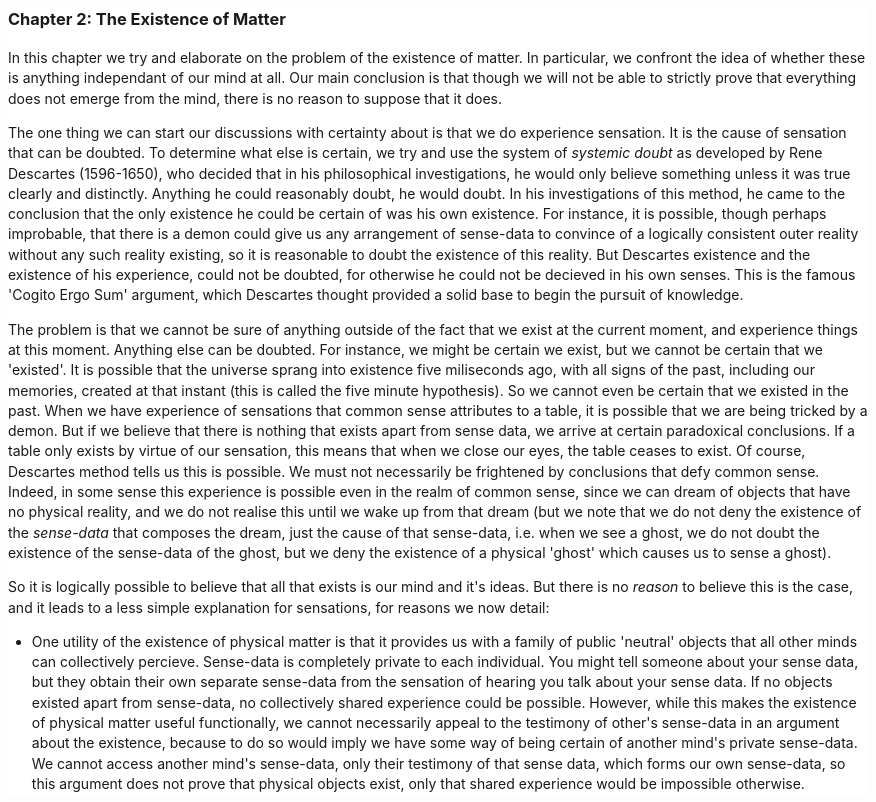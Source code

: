 



### Chapter 2: The Existence of Matter

In this chapter we try and elaborate on the problem of the existence of matter. In particular, we confront the idea of whether these is anything independant of our mind at all. Our main conclusion is that though we will not be able to strictly prove that everything does not emerge from the mind, there is no reason to suppose that it does.

The one thing we can start our discussions with certainty about is that we do experience sensation. It is the cause of sensation that can be doubted. To determine what else is certain, we try and use the system of *systemic doubt* as developed by Rene Descartes (1596-1650), who decided that in his philosophical investigations, he would only believe something unless it was true clearly and distinctly. Anything he could reasonably doubt, he would doubt. In his investigations of this method, he came to the conclusion that the only existence he could be certain of was his own existence. For instance, it is possible, though perhaps improbable, that there is a demon could give us any arrangement of sense-data to convince of a logically consistent outer reality without any such reality existing, so it is reasonable to doubt the existence of this reality. But Descartes existence and the existence of his experience, could not be doubted, for otherwise he could not be decieved in his own senses. This is the famous 'Cogito Ergo Sum' argument, which Descartes thought provided a solid base to begin the pursuit of knowledge.

The problem is that we cannot be sure of anything outside of the fact that we exist at the current moment, and experience things at this moment. Anything else can be doubted. For instance, we might be certain we exist, but we cannot be certain that we 'existed'. It is possible that the universe sprang into existence five miliseconds ago, with all signs of the past, including our memories, created at that instant (this is called the five minute hypothesis). So we cannot even be certain that we existed in the past. When we have experience of sensations that common sense attributes to a table, it is possible that we are being tricked by a demon. But if we believe that there is nothing that exists apart from sense data, we arrive at certain paradoxical conclusions. If a table only exists by virtue of our sensation, this means that when we close our eyes, the table ceases to exist. Of course, Descartes method tells us this is possible. We must not necessarily be frightened by conclusions that defy common sense. Indeed, in some sense this experience is possible even in the realm of common sense, since we can dream of objects that have no physical reality, and we do not realise this until we wake up from that dream (but we note that we do not deny the existence of the *sense-data* that composes the dream, just the cause of that sense-data, i.e. when we see a ghost, we do not doubt the existence of the sense-data of the ghost, but we deny the existence of a physical 'ghost' which causes us to sense a ghost).

So it is logically possible to believe that all that exists is our mind and it's ideas. But there is no *reason* to believe this is the case, and it leads to a less simple explanation for sensations, for reasons we now detail:
	
- One utility of the existence of physical matter is that it provides us with a family of public 'neutral' objects that all other minds can collectively percieve. Sense-data is completely private to each individual. You might tell someone about your sense data, but they obtain their own separate sense-data from the sensation of hearing you talk about your sense data. If no objects existed apart from sense-data, no collectively shared experience could be possible. However, while this makes the existence of physical matter useful functionally, we cannot necessarily appeal to the testimony of other's sense-data in an argument about the existence, because to do so would imply we have some way of being certain of another mind's private sense-data. We cannot access another mind's sense-data, only their testimony of that sense data, which forms our own sense-data, so this argument does not prove that physical objects exist, only that shared experience would be impossible otherwise.
